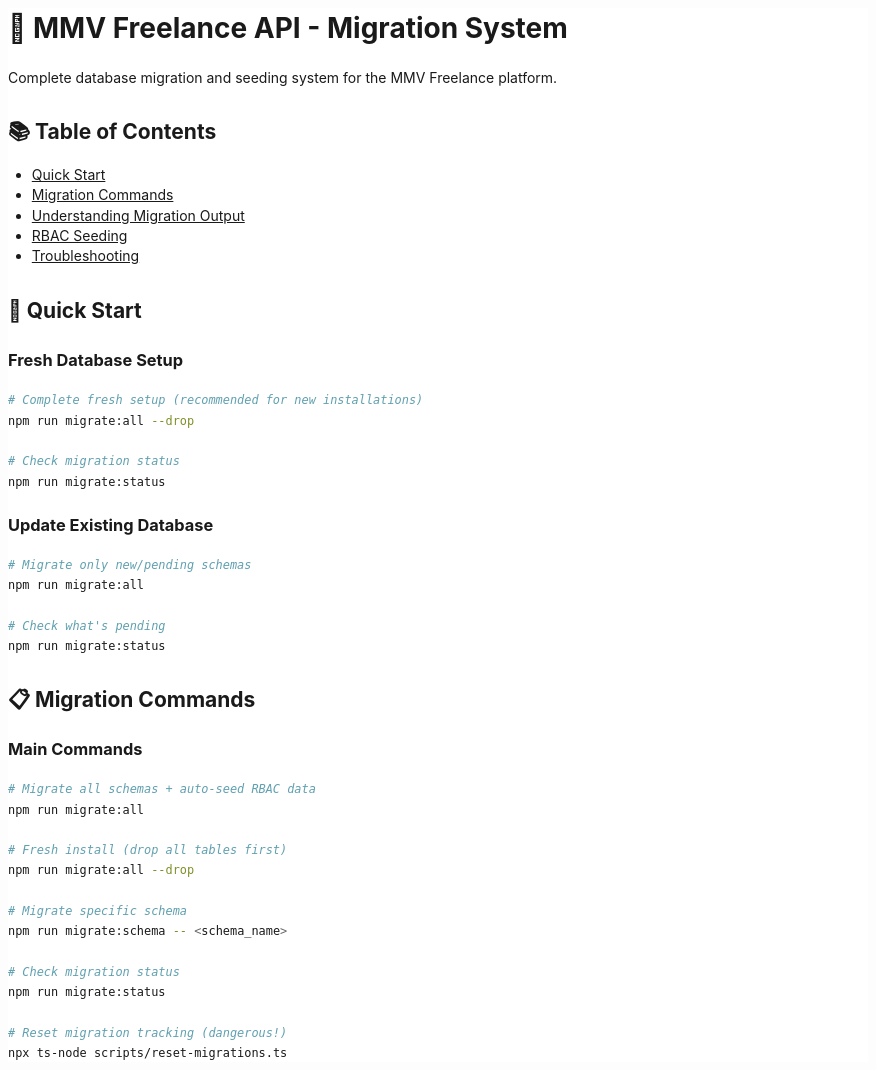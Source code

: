 # 🚀 MMV Freelance API - Migration System

Complete database migration and seeding system for the MMV Freelance platform.

## 📚 **Table of Contents**
- [Quick Start](#-quick-start)
- [Migration Commands](#-migration-commands)
- [Understanding Migration Output](#-understanding-migration-output)
- [RBAC Seeding](#-rbac-seeding)
- [Troubleshooting](#-troubleshooting)

## 🏃 **Quick Start**

### Fresh Database Setup
```bash
# Complete fresh setup (recommended for new installations)
npm run migrate:all --drop

# Check migration status
npm run migrate:status
```

### Update Existing Database
```bash
# Migrate only new/pending schemas
npm run migrate:all

# Check what's pending
npm run migrate:status
```

## 📋 **Migration Commands**

### Main Commands
```bash
# Migrate all schemas + auto-seed RBAC data
npm run migrate:all

# Fresh install (drop all tables first)
npm run migrate:all --drop

# Migrate specific schema
npm run migrate:schema -- <schema_name>

# Check migration status
npm run migrate:status

# Reset migration tracking (dangerous!)
npx ts-node scripts/reset-migrations.ts
```
